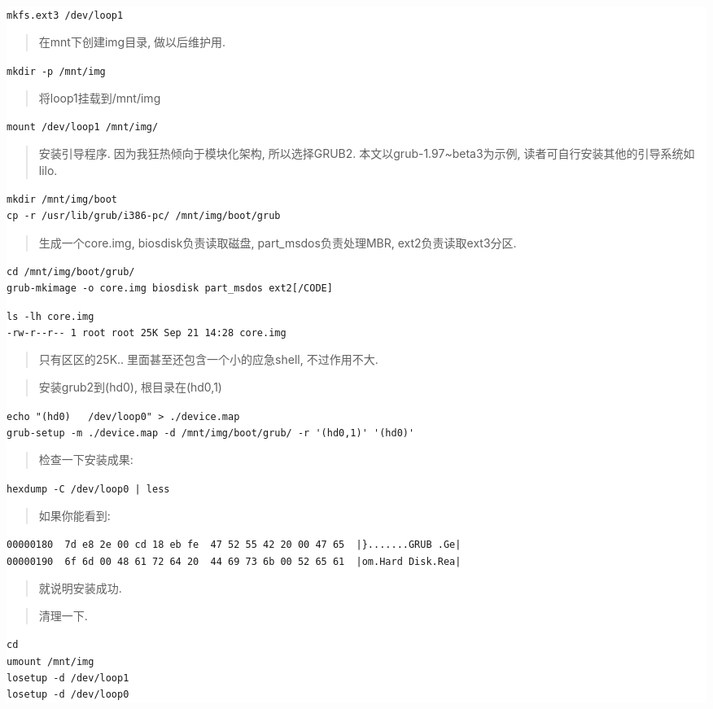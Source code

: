 ```
mkfs.ext3 /dev/loop1
```

> 在mnt下创建img目录, 做以后维护用.

```
mkdir -p /mnt/img
```

> 将loop1挂载到/mnt/img

```
mount /dev/loop1 /mnt/img/
```

> 安装引导程序. 因为我狂热倾向于模块化架构, 所以选择GRUB2.
> 本文以grub-1.97~beta3为示例, 读者可自行安装其他的引导系统如lilo.

```
mkdir /mnt/img/boot
cp -r /usr/lib/grub/i386-pc/ /mnt/img/boot/grub
```

> 生成一个core.img, biosdisk负责读取磁盘, part\_msdos负责处理MBR, ext2负责读取ext3分区.

```
cd /mnt/img/boot/grub/
grub-mkimage -o core.img biosdisk part_msdos ext2[/CODE]
```


```
ls -lh core.img
-rw-r--r-- 1 root root 25K Sep 21 14:28 core.img
```

> 只有区区的25K.. 里面甚至还包含一个小的应急shell, 不过作用不大.

> 安装grub2到(hd0), 根目录在(hd0,1)

```
echo "(hd0)   /dev/loop0" > ./device.map
grub-setup -m ./device.map -d /mnt/img/boot/grub/ -r '(hd0,1)' '(hd0)'
```

> 检查一下安装成果:

```
hexdump -C /dev/loop0 | less
```

> 如果你能看到:

```
00000180  7d e8 2e 00 cd 18 eb fe  47 52 55 42 20 00 47 65  |}.......GRUB .Ge|
00000190  6f 6d 00 48 61 72 64 20  44 69 73 6b 00 52 65 61  |om.Hard Disk.Rea|
```

> 就说明安装成功.

> 清理一下.

```
cd 
umount /mnt/img
losetup -d /dev/loop1
losetup -d /dev/loop0
```
